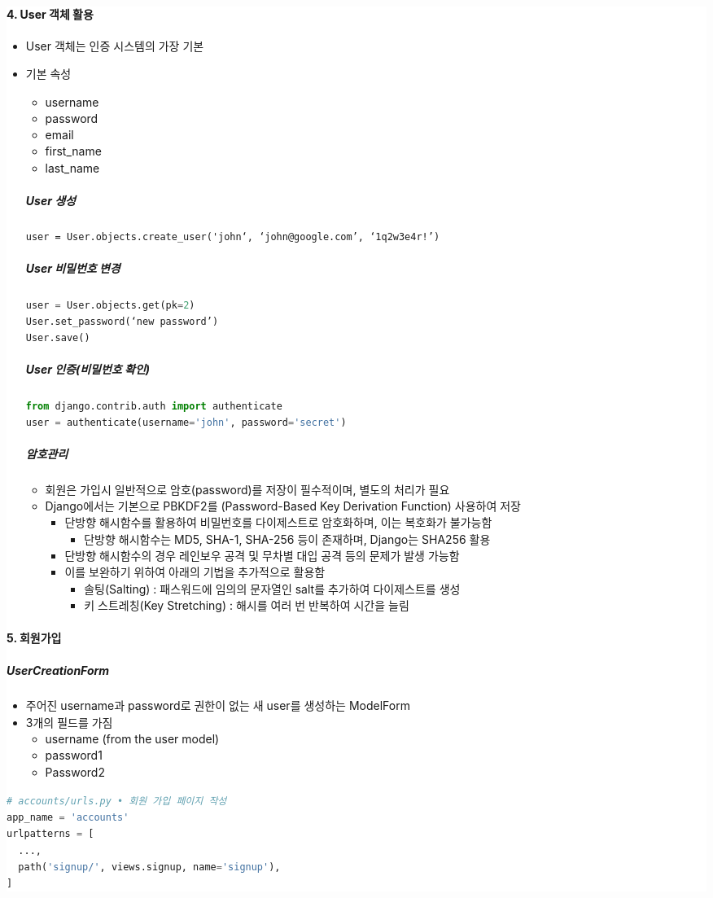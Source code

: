 #### 4. User 객체 활용

- User 객체는 인증 시스템의 가장 기본

- 기본 속성

  - username 
  - password 
  - email 
  - first_name 
  - last_name

  ##### User 생성

  `user = User.objects.create_user('john‘, ‘john@google.com’, ‘1q2w3e4r!’)`

  ##### User 비밀번호 변경

  ```python
  user = User.objects.get(pk=2)
  User.set_password(‘new password’)
  User.save()
  ```

  ##### User 인증(비밀번호 확인)

  ```python
  from django.contrib.auth import authenticate
  user = authenticate(username='john', password='secret')
  ```

  ##### 암호관리

  - 회원은 가입시 일반적으로 암호(password)를 저장이 필수적이며, 별도의 처리가 필요
  - Django에서는 기본으로 PBKDF2를 (Password-Based Key Derivation Function) 사용하여 저장
    - 단방향 해시함수를 활용하여 비밀번호를 다이제스트로 암호화하며, 이는 복호화가 불가능함 
      - 단방향 해시함수는 MD5, SHA-1, SHA-256 등이 존재하며, Django는 SHA256 활용
    - 단방향 해시함수의 경우 레인보우 공격 및 무차별 대입 공격 등의 문제가 발생 가능함 
    - 이를 보완하기 위하여 아래의 기법을 추가적으로 활용함 
      - 솔팅(Salting) : 패스워드에 임의의 문자열인 salt를 추가하여 다이제스트를 생성 
      - 키 스트레칭(Key Stretching) : 해시를 여러 번 반복하여 시간을 늘림

#### 5. 회원가입

##### UserCreationForm

- 주어진 username과 password로 권한이 없는 새 user를 생성하는 ModelForm
- 3개의 필드를 가짐
  - username (from the user model) 
  - password1 
  - Password2

```python
# accounts/urls.py • 회원 가입 페이지 작성
app_name = 'accounts'
urlpatterns = [
  ...,
  path('signup/', views.signup, name='signup'),
]
```
